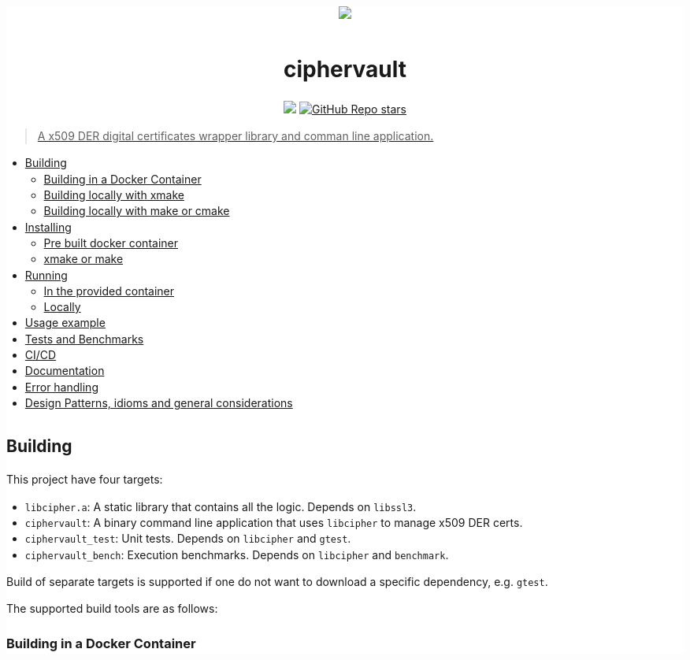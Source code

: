 <p align="center">
    <img src="https://cdn4.iconfinder.com/data/icons/digital-marketing-gradient-rave-and-glow/512/Privacy-512.png" width=138/>
</p>

<h1 align="center">ciphervault</h1>

<div align="center">
    <a href="https://hub.docker.com/r/tomcat0x42/ciphervault" target="_blank">
    <img src="https://img.shields.io/docker/v/tomcat0x42/ciphervault"></a>
    <a href="https://github.com/Tomcat-42/ciphervault" target="_blank">
    <img alt="GitHub Repo stars" src="https://img.shields.io/github/stars/Tomcat-42/ciphervault?style=social">
</div>

> A x509 DER digital certificates wrapper library and comman line application.


- [Building](#building)
  * [Building in a Docker Container](#building-in-a-docker-container)
  * [Building locally with xmake](#building-locally-with-xmake)
  * [Building locally with make or cmake](#building-locally-with-make-or-cmake)
- [Installing](#installing)
  * [Pre built docker container](#pre-built-docker-container)
  * [xmake or make](#xmake-or-make)
- [Running](#running)
  * [In the provided container](#in-the-provided-container)
  * [Locally](#locally)
- [Usage example](#usage-example)
- [Tests and Benchmarks](#tests-and-benchmarks)
- [CI/CD](#cicd)
- [Documentation](#documentation)
- [Error handling](#error-handling)
- [Design Patterns, idioms and general considerations](#design-patterns-idioms-and-general-considerations)


<a name="building"></a>
## Building

This project have four targets:

- `libcipher.a`: A static library that contains all the logic. Depends on
  `libssl3`.
- `ciphervault`: A binary command line application that uses `libcipher` to
  manage x509 DER certs.
- `ciphervault_test`: Unit tests. Depends on `libcipher` and `gtest`.
- `ciphervault_bench`: Execution benchmarks. Depends on `libcipher` and
  `benchmark`.

Build of separate targets is supported if one do not want to download a specific
dependency, e.g. `gtest`.

The supported build tools are as follows:

<a name="building-in-a-docker-container"></a>
### Building in a Docker Container
